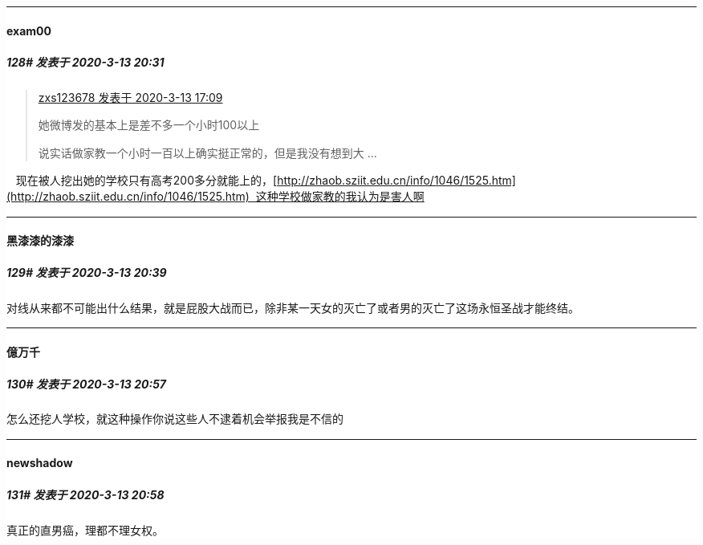 





*****

####  exam00  
##### 128#       发表于 2020-3-13 20:31



<blockquote><a href="httphttps://bbs.saraba1st.com/2b/forum.php?mod=redirect&amp;goto=findpost&amp;pid=46721655&amp;ptid=1918601" target="_blank">zxs123678 发表于 2020-3-13 17:09</a>

她微博发的基本上是差不多一个小时100以上

说实话做家教一个小时一百以上确实挺正常的，但是我没有想到大 ...</blockquote>
   现在被人挖出她的学校只有高考200多分就能上的，[http://zhaob.sziit.edu.cn/info/1046/1525.htm](http://zhaob.sziit.edu.cn/info/1046/1525.htm)  这种学校做家教的我认为是害人啊







*****

####  黑漆漆的漆漆  
##### 129#       发表于 2020-3-13 20:39




对线从来都不可能出什么结果，就是屁股大战而已，除非某一天女的灭亡了或者男的灭亡了这场永恒圣战才能终结。







*****

####  億万千  
##### 130#       发表于 2020-3-13 20:57




怎么还挖人学校，就这种操作你说这些人不逮着机会举报我是不信的







*****

####  newshadow  
##### 131#       发表于 2020-3-13 20:58




真正的直男癌，理都不理女权。

